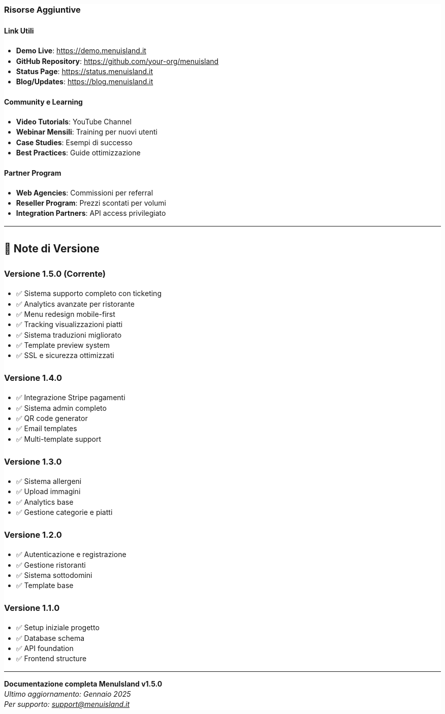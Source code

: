 ### Risorse Aggiuntive

#### Link Utili
- **Demo Live**: https://demo.menuisland.it
- **GitHub Repository**: https://github.com/your-org/menuisland
- **Status Page**: https://status.menuisland.it
- **Blog/Updates**: https://blog.menuisland.it

#### Community e Learning
- **Video Tutorials**: YouTube Channel
- **Webinar Mensili**: Training per nuovi utenti
- **Case Studies**: Esempi di successo
- **Best Practices**: Guide ottimizzazione

#### Partner Program
- **Web Agencies**: Commissioni per referral
- **Reseller Program**: Prezzi scontati per volumi
- **Integration Partners**: API access privilegiato

---

## 📝 Note di Versione

### Versione 1.5.0 (Corrente)
- ✅ Sistema supporto completo con ticketing
- ✅ Analytics avanzate per ristorante
- ✅ Menu redesign mobile-first
- ✅ Tracking visualizzazioni piatti
- ✅ Sistema traduzioni migliorato
- ✅ Template preview system
- ✅ SSL e sicurezza ottimizzati

### Versione 1.4.0
- ✅ Integrazione Stripe pagamenti
- ✅ Sistema admin completo
- ✅ QR code generator
- ✅ Email templates
- ✅ Multi-template support

### Versione 1.3.0
- ✅ Sistema allergeni
- ✅ Upload immagini
- ✅ Analytics base
- ✅ Gestione categorie e piatti

### Versione 1.2.0
- ✅ Autenticazione e registrazione
- ✅ Gestione ristoranti
- ✅ Sistema sottodomini
- ✅ Template base

### Versione 1.1.0
- ✅ Setup iniziale progetto
- ✅ Database schema
- ✅ API foundation
- ✅ Frontend structure

---

**Documentazione completa MenuIsland v1.5.0**  
*Ultimo aggiornamento: Gennaio 2025*  
*Per supporto: support@menuisland.it*
